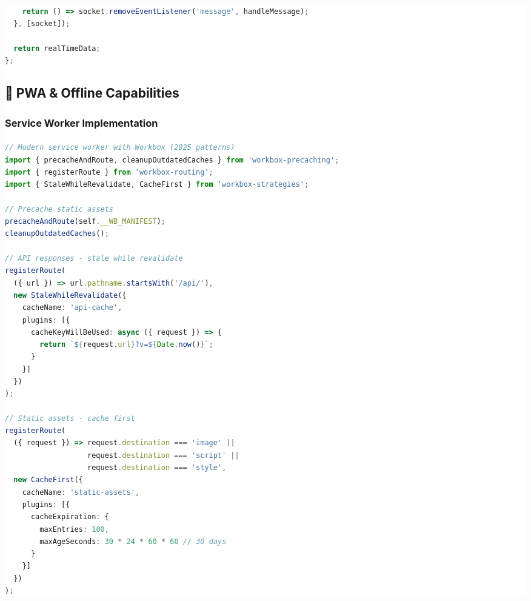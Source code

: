 ```typescript
    return () => socket.removeEventListener('message', handleMessage);
  }, [socket]);
  
  return realTimeData;
};
```

## 💾 PWA & Offline Capabilities

### Service Worker Implementation
```typescript
// Modern service worker with Workbox (2025 patterns)
import { precacheAndRoute, cleanupOutdatedCaches } from 'workbox-precaching';
import { registerRoute } from 'workbox-routing';
import { StaleWhileRevalidate, CacheFirst } from 'workbox-strategies';

// Precache static assets
precacheAndRoute(self.__WB_MANIFEST);
cleanupOutdatedCaches();

// API responses - stale while revalidate
registerRoute(
  ({ url }) => url.pathname.startsWith('/api/'),
  new StaleWhileRevalidate({
    cacheName: 'api-cache',
    plugins: [{
      cacheKeyWillBeUsed: async ({ request }) => {
        return `${request.url}?v=${Date.now()}`;
      }
    }]
  })
);

// Static assets - cache first
registerRoute(
  ({ request }) => request.destination === 'image' || 
                   request.destination === 'script' || 
                   request.destination === 'style',
  new CacheFirst({
    cacheName: 'static-assets',
    plugins: [{
      cacheExpiration: {
        maxEntries: 100,
        maxAgeSeconds: 30 * 24 * 60 * 60 // 30 days
      }
    }]
  })
);
```
